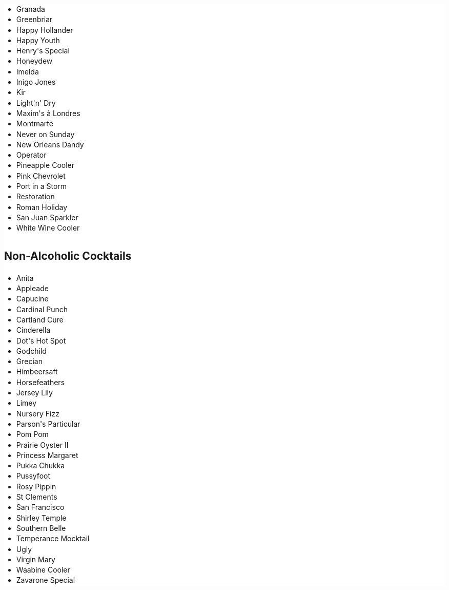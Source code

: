 * Granada
* Greenbriar
* Happy Hollander
* Happy Youth
* Henry's Special
* Honeydew
* Imelda
* Inigo Jones
* Kir
* Light'n' Dry
* Maxim's à Londres
* Montmarte
* Never on Sunday
* New Orleans Dandy
* Operator
* Pineapple Cooler
* Pink Chevrolet
* Port in a Storm
* Restoration
* Roman Holiday
* San Juan Sparkler
* White Wine Cooler

## Non-Alcoholic Cocktails

* Anita
* Appleade
* Capucine
* Cardinal Punch
* Cartland Cure
* Cinderella
* Dot's Hot Spot
* Godchild
* Grecian
* Himbeersaft
* Horsefeathers
* Jersey Lily
* Limey
* Nursery Fizz
* Parson's Particular
* Pom Pom
* Prairie Oyster II
* Princess Margaret
* Pukka Chukka
* Pussyfoot
* Rosy Pippin 
* St Clements
* San Francisco
* Shirley Temple
* Southern Belle
* Temperance Mocktail
* Ugly
* Virgin Mary
* Waabine Cooler
* Zavarone Special
